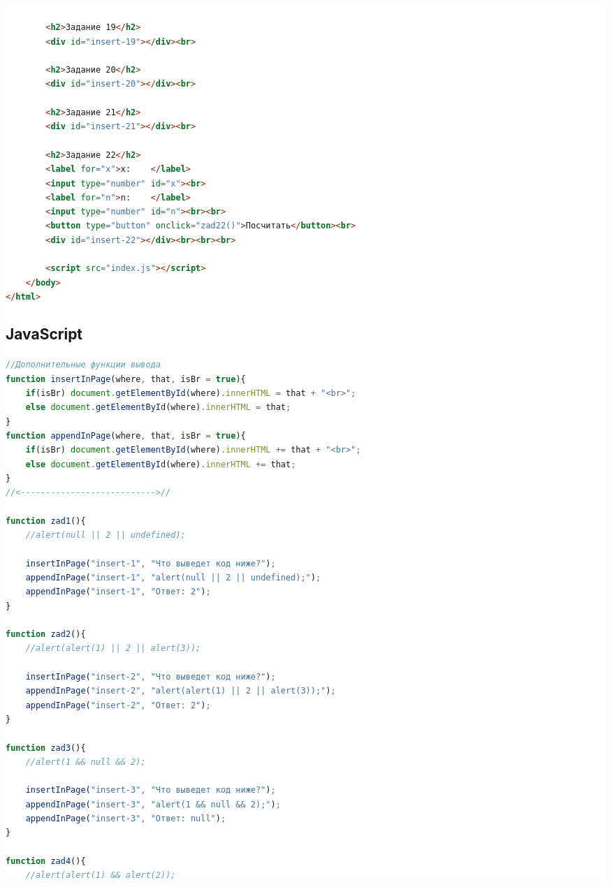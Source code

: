 ```html

        <h2>Задание 19</h2>
        <div id="insert-19"></div><br>

        <h2>Задание 20</h2>
        <div id="insert-20"></div><br>

        <h2>Задание 21</h2>
        <div id="insert-21"></div><br>

        <h2>Задание 22</h2>
        <label for="x">x:    </label>
        <input type="number" id="x"><br>
        <label for="n">n:    </label>
        <input type="number" id="n"><br><br>
        <button type="button" onclick="zad22()">Посчитать</button><br>
        <div id="insert-22"></div><br><br><br>

        <script src="index.js"></script>   
    </body>
</html>
```

## JavaScript

```js
//Дополнительные функции вывода
function insertInPage(where, that, isBr = true){
    if(isBr) document.getElementById(where).innerHTML = that + "<br>";
    else document.getElementById(where).innerHTML = that;
}
function appendInPage(where, that, isBr = true){
    if(isBr) document.getElementById(where).innerHTML += that + "<br>";
    else document.getElementById(where).innerHTML += that;
}
//<--------------------------->//

function zad1(){
    //alert(null || 2 || undefined);

    insertInPage("insert-1", "Что выведет код ниже?");
    appendInPage("insert-1", "alert(null || 2 || undefined);");
    appendInPage("insert-1", "Ответ: 2");
}

function zad2(){
    //alert(alert(1) || 2 || alert(3));

    insertInPage("insert-2", "Что выведет код ниже?");
    appendInPage("insert-2", "alert(alert(1) || 2 || alert(3));");
    appendInPage("insert-2", "Ответ: 2");
}

function zad3(){
    //alert(1 && null && 2);

    insertInPage("insert-3", "Что выведет код ниже?");
    appendInPage("insert-3", "alert(1 && null && 2);");
    appendInPage("insert-3", "Ответ: null");
}

function zad4(){
    //alert(alert(1) && alert(2));
```